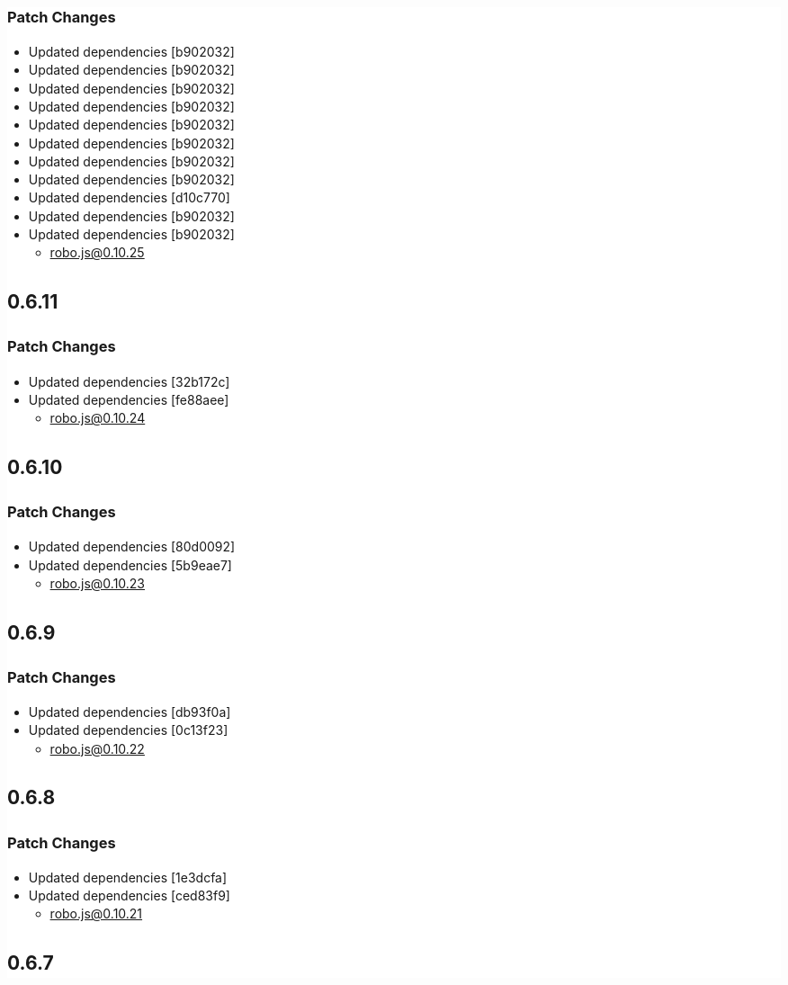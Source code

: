 ### Patch Changes

- Updated dependencies [b902032]
- Updated dependencies [b902032]
- Updated dependencies [b902032]
- Updated dependencies [b902032]
- Updated dependencies [b902032]
- Updated dependencies [b902032]
- Updated dependencies [b902032]
- Updated dependencies [b902032]
- Updated dependencies [d10c770]
- Updated dependencies [b902032]
- Updated dependencies [b902032]
  - robo.js@0.10.25

## 0.6.11

### Patch Changes

- Updated dependencies [32b172c]
- Updated dependencies [fe88aee]
  - robo.js@0.10.24

## 0.6.10

### Patch Changes

- Updated dependencies [80d0092]
- Updated dependencies [5b9eae7]
  - robo.js@0.10.23

## 0.6.9

### Patch Changes

- Updated dependencies [db93f0a]
- Updated dependencies [0c13f23]
  - robo.js@0.10.22

## 0.6.8

### Patch Changes

- Updated dependencies [1e3dcfa]
- Updated dependencies [ced83f9]
  - robo.js@0.10.21

## 0.6.7
